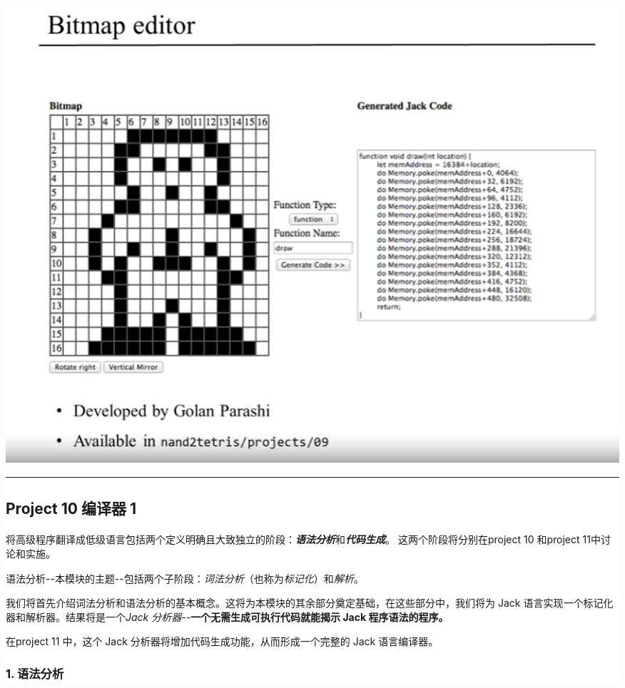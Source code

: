![image-20240319205643246](readme.assets/image-20240319205643246.png)

---

## Project 10 编译器 1

将高级程序翻译成低级语言包括两个定义明确且大致独立的阶段：***语法分析***和***代码生成***。  这两个阶段将分别在project 10 和project 11中讨论和实施。

语法分析--本模块的主题--包括两个子阶段：*词法分析*（也称为*标记化*）和*解析*。

我们将首先介绍词法分析和语法分析的基本概念。这将为本模块的其余部分奠定基础，在这些部分中，我们将为 Jack 语言实现一个标记化器和解析器。结果将是一个*Jack 分析器*--**一个无需生成可执行代码就能揭示 Jack 程序语法的程序。**

在project 11 中，这个 Jack 分析器将增加代码生成功能，从而形成一个完整的 Jack 语言编译器。

### 1. 语法分析
